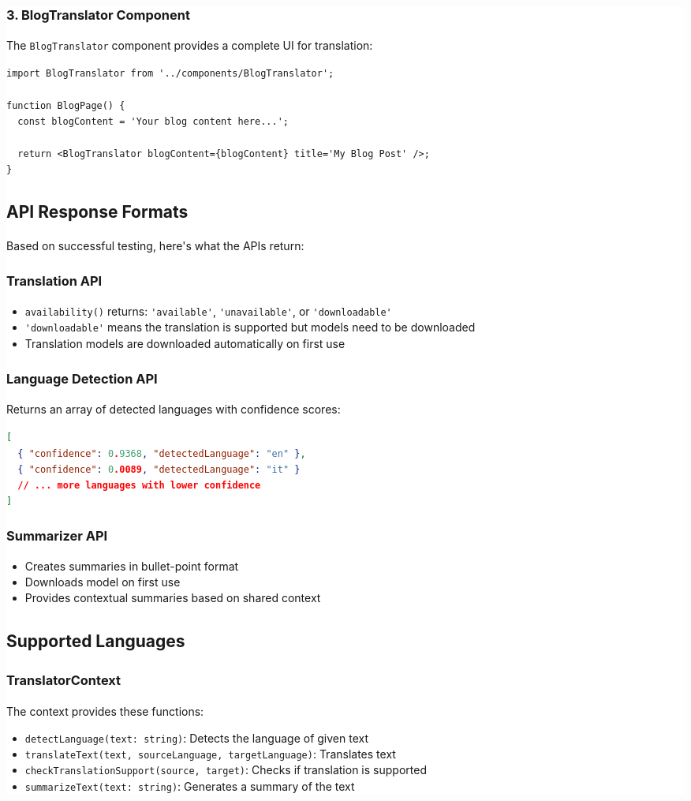 ### 3. BlogTranslator Component

The `BlogTranslator` component provides a complete UI for translation:

```tsx
import BlogTranslator from '../components/BlogTranslator';

function BlogPage() {
  const blogContent = 'Your blog content here...';

  return <BlogTranslator blogContent={blogContent} title='My Blog Post' />;
}
```

## API Response Formats

Based on successful testing, here's what the APIs return:

### Translation API

- `availability()` returns: `'available'`, `'unavailable'`, or `'downloadable'`
- `'downloadable'` means the translation is supported but models need to be downloaded
- Translation models are downloaded automatically on first use

### Language Detection API

Returns an array of detected languages with confidence scores:

```json
[
  { "confidence": 0.9368, "detectedLanguage": "en" },
  { "confidence": 0.0089, "detectedLanguage": "it" }
  // ... more languages with lower confidence
]
```

### Summarizer API

- Creates summaries in bullet-point format
- Downloads model on first use
- Provides contextual summaries based on shared context

## Supported Languages

### TranslatorContext

The context provides these functions:

- `detectLanguage(text: string)`: Detects the language of given text
- `translateText(text, sourceLanguage, targetLanguage)`: Translates text
- `checkTranslationSupport(source, target)`: Checks if translation is supported
- `summarizeText(text: string)`: Generates a summary of the text
